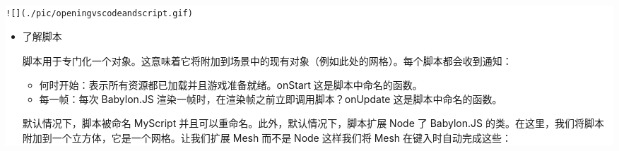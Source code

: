 	![](./pic/openingvscodeandscript.gif)
- 了解脚本

	脚本用于专门化一个对象。这意味着它将附加到场景中的现有对象（例如此处的网格）。每个脚本都会收到通知：

	- 何时开始：表示所有资源都已加载并且游戏准备就绪。onStart 这是脚本中命名的函数。
	- 每一帧：每次 Babylon.JS 渲染一帧时，在渲染帧之前立即调用脚本？onUpdate 这是脚本中命名的函数。

	默认情况下，脚本被命名 MyScript 并且可以重命名。此外，默认情况下，脚本扩展 Node 了 Babylon.JS 的类。在这里，我们将脚本附加到一个立方体，它是一个网格。让我们扩展 Mesh 而不是 Node 这样我们将 Mesh 在键入时自动完成这些：
	